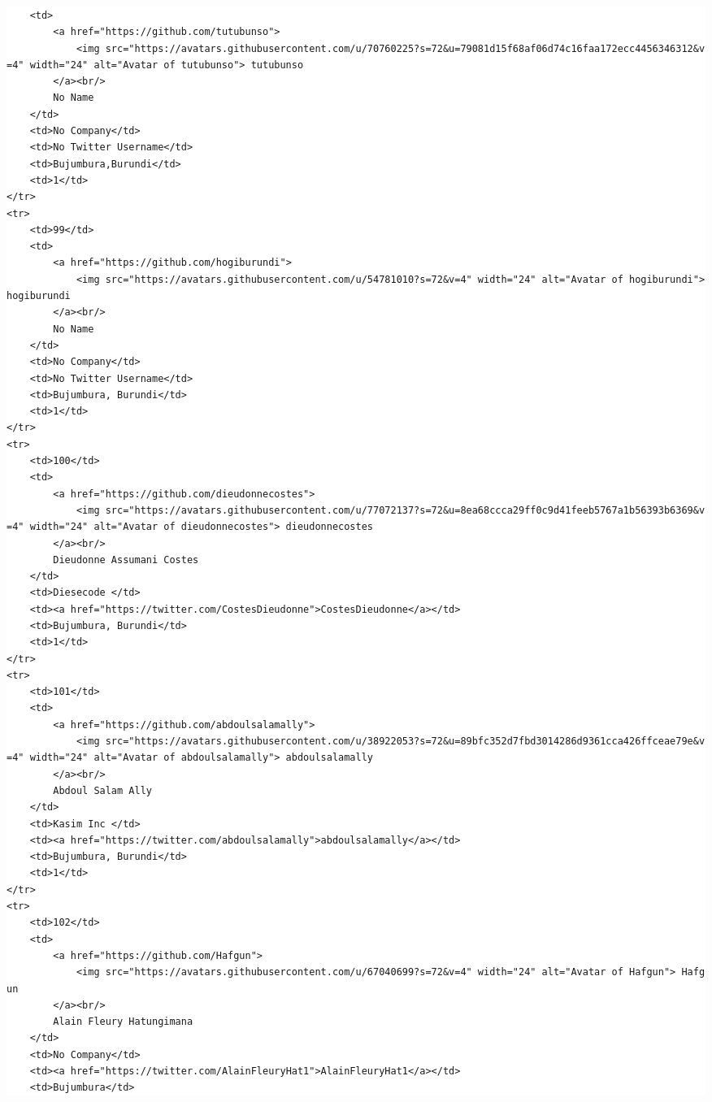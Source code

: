 		<td>
			<a href="https://github.com/tutubunso">
				<img src="https://avatars.githubusercontent.com/u/70760225?s=72&u=79081d15f68af06d74c16faa172ecc4456346312&v=4" width="24" alt="Avatar of tutubunso"> tutubunso
			</a><br/>
			No Name
		</td>
		<td>No Company</td>
		<td>No Twitter Username</td>
		<td>Bujumbura,Burundi</td>
		<td>1</td>
	</tr>
	<tr>
		<td>99</td>
		<td>
			<a href="https://github.com/hogiburundi">
				<img src="https://avatars.githubusercontent.com/u/54781010?s=72&v=4" width="24" alt="Avatar of hogiburundi"> hogiburundi
			</a><br/>
			No Name
		</td>
		<td>No Company</td>
		<td>No Twitter Username</td>
		<td>Bujumbura, Burundi</td>
		<td>1</td>
	</tr>
	<tr>
		<td>100</td>
		<td>
			<a href="https://github.com/dieudonnecostes">
				<img src="https://avatars.githubusercontent.com/u/77072137?s=72&u=8ea68ccca29ff0c9d41feeb5767a1b56393b6369&v=4" width="24" alt="Avatar of dieudonnecostes"> dieudonnecostes
			</a><br/>
			Dieudonne Assumani Costes
		</td>
		<td>Diesecode </td>
		<td><a href="https://twitter.com/CostesDieudonne">CostesDieudonne</a></td>
		<td>Bujumbura, Burundi</td>
		<td>1</td>
	</tr>
	<tr>
		<td>101</td>
		<td>
			<a href="https://github.com/abdoulsalamally">
				<img src="https://avatars.githubusercontent.com/u/38922053?s=72&u=89bfc352d7fbd3014286d9361cca426ffceae79e&v=4" width="24" alt="Avatar of abdoulsalamally"> abdoulsalamally
			</a><br/>
			Abdoul Salam Ally
		</td>
		<td>Kasim Inc </td>
		<td><a href="https://twitter.com/abdoulsalamally">abdoulsalamally</a></td>
		<td>Bujumbura, Burundi</td>
		<td>1</td>
	</tr>
	<tr>
		<td>102</td>
		<td>
			<a href="https://github.com/Hafgun">
				<img src="https://avatars.githubusercontent.com/u/67040699?s=72&v=4" width="24" alt="Avatar of Hafgun"> Hafgun
			</a><br/>
			Alain Fleury Hatungimana
		</td>
		<td>No Company</td>
		<td><a href="https://twitter.com/AlainFleuryHat1">AlainFleuryHat1</a></td>
		<td>Bujumbura</td>
